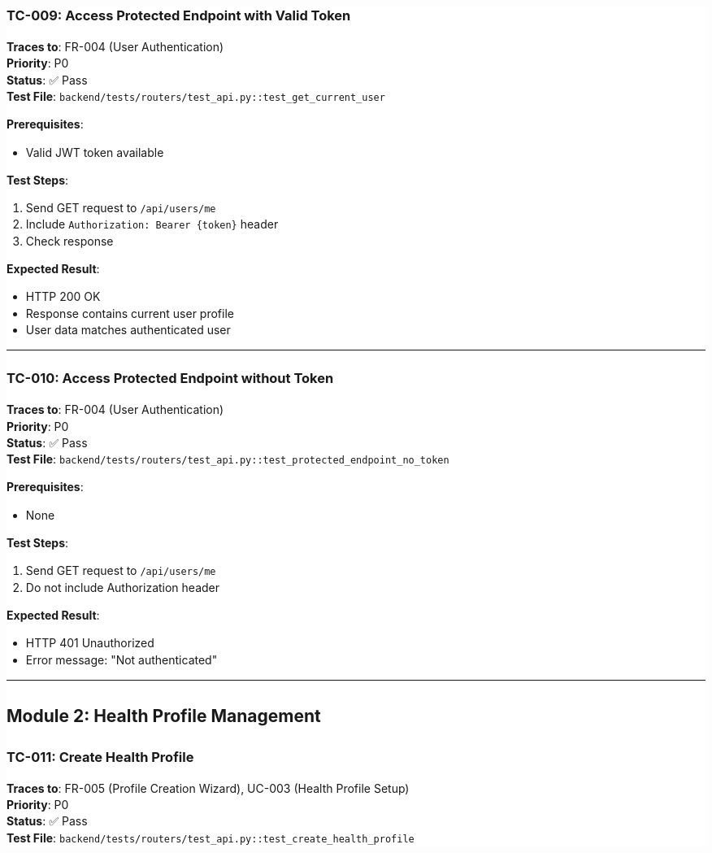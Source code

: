 
### TC-009: Access Protected Endpoint with Valid Token

**Traces to**: FR-004 (User Authentication)  
**Priority**: P0  
**Status**: ✅ Pass  
**Test File**: `backend/tests/routers/test_api.py::test_get_current_user`

**Prerequisites**:

- Valid JWT token available

**Test Steps**:

1. Send GET request to `/api/users/me`
2. Include `Authorization: Bearer {token}` header
3. Check response

**Expected Result**:

- HTTP 200 OK
- Response contains current user profile
- User data matches authenticated user

---

### TC-010: Access Protected Endpoint without Token

**Traces to**: FR-004 (User Authentication)  
**Priority**: P0  
**Status**: ✅ Pass  
**Test File**: `backend/tests/routers/test_api.py::test_protected_endpoint_no_token`

**Prerequisites**:

- None

**Test Steps**:

1. Send GET request to `/api/users/me`
2. Do not include Authorization header

**Expected Result**:

- HTTP 401 Unauthorized
- Error message: "Not authenticated"

---

## Module 2: Health Profile Management

### TC-011: Create Health Profile

**Traces to**: FR-005 (Profile Creation Wizard), UC-003 (Health Profile Setup)  
**Priority**: P0  
**Status**: ✅ Pass  
**Test File**: `backend/tests/routers/test_api.py::test_create_health_profile`
